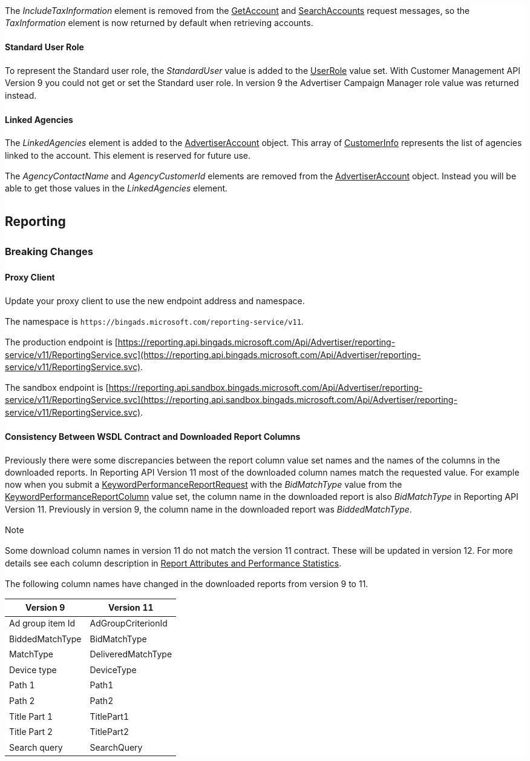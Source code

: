 The *IncludeTaxInformation* element is removed from the [GetAccount](~/customer-management-service/getaccount.md) and [SearchAccounts](~/customer-management-service/searchaccounts.md) request messages, so the *TaxInformation* element is now returned by default when retrieving accounts. 

#### <a name="customer-standarduser"></a>Standard User Role
To represent the Standard user role, the *StandardUser* value is added to the [UserRole](~/customer-management-service/userrole.md) value set. With Customer Management API Version 9 you could not get or set the Standard user role. In version 9 the Advertiser Campaign Manager role value was returned instead.

#### <a name="customer-linkedagencies"></a>Linked Agencies
The *LinkedAgencies* element is added to the [AdvertiserAccount](~/customer-management-service/advertiseraccount.md) object. This array of [CustomerInfo](~/customer-management-service/customerinfo.md) represents the list of agencies linked to the account. This element is reserved for future use.

The *AgencyContactName* and *AgencyCustomerId* elements are removed from the [AdvertiserAccount](~/customer-management-service/advertiseraccount.md) object. Instead you will be able to get those values in the *LinkedAgencies* element.

## <a name="reporting"></a>Reporting

### Breaking Changes

#### Proxy Client
Update your proxy client to use the new endpoint address and namespace.

The namespace is `https://bingads.microsoft.com/reporting-service/v11`.

The production endpoint is [https://reporting.api.bingads.microsoft.com/Api/Advertiser/reporting-service/v11/ReportingService.svc](https://reporting.api.bingads.microsoft.com/Api/Advertiser/reporting-service/v11/ReportingService.svc).

The sandbox endpoint is [https://reporting.api.sandbox.bingads.microsoft.com/Api/Advertiser/reporting-service/v11/ReportingService.svc](https://reporting.api.sandbox.bingads.microsoft.com/Api/Advertiser/reporting-service/v11/ReportingService.svc).

#### <a name="reporting-downloadedcolumns"></a>Consistency Between WSDL Contract and Downloaded Report Columns
Previously there were some discrepancies between the report column value set names and the names of the columns in the downloaded reports. In Reporting API Version 11 most of the downloaded column names match the requested value. For example now when you submit a [KeywordPerformanceReportRequest](~/reporting-service/keywordperformancereportrequest.md) with the *BidMatchType* value from the [KeywordPerformanceReportColumn](~/reporting-service/keywordperformancereportcolumn.md) value set, the column name in the downloaded report is also *BidMatchType* in Reporting API Version 11. Previously in version 9, the column name in the downloaded report was *BiddedMatchType*.

> [!NOTE]
> Some download column names in version 11 do not match the version 11 contract. These will be updated in version 12. For more details see each column description in [Report Attributes and Performance Statistics](../guides/report-attributes-performance-statistics.md).

The following column names have changed in the downloaded reports from version 9 to 11.

Version 9|Version 11  
---------|---------
Ad group item Id|AdGroupCriterionId
BiddedMatchType|BidMatchType
MatchType|DeliveredMatchType
Device type|DeviceType
Path 1|Path1
Path 2|Path2
Title Part 1|TitlePart1
Title Part 2|TitlePart2
Search query|SearchQuery
